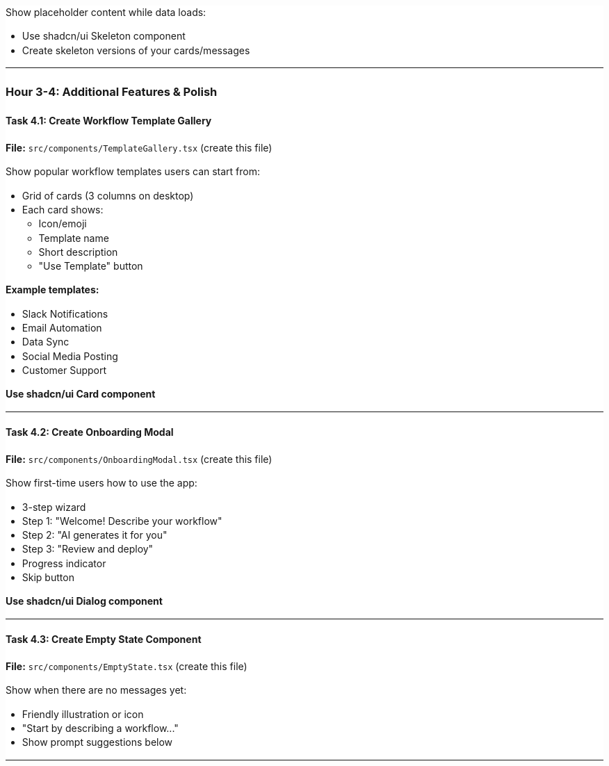 Show placeholder content while data loads:
- Use shadcn/ui Skeleton component
- Create skeleton versions of your cards/messages

---

### **Hour 3-4: Additional Features & Polish**

#### Task 4.1: Create Workflow Template Gallery
**File:** `src/components/TemplateGallery.tsx` (create this file)

Show popular workflow templates users can start from:
- Grid of cards (3 columns on desktop)
- Each card shows:
  - Icon/emoji
  - Template name
  - Short description
  - "Use Template" button

**Example templates:**
- Slack Notifications
- Email Automation
- Data Sync
- Social Media Posting
- Customer Support

**Use shadcn/ui Card component**

---

#### Task 4.2: Create Onboarding Modal
**File:** `src/components/OnboardingModal.tsx` (create this file)

Show first-time users how to use the app:
- 3-step wizard
- Step 1: "Welcome! Describe your workflow"
- Step 2: "AI generates it for you"
- Step 3: "Review and deploy"
- Progress indicator
- Skip button

**Use shadcn/ui Dialog component**

---

#### Task 4.3: Create Empty State Component
**File:** `src/components/EmptyState.tsx` (create this file)

Show when there are no messages yet:
- Friendly illustration or icon
- "Start by describing a workflow..."
- Show prompt suggestions below

---
